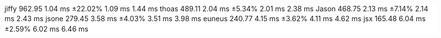   <tr>
    <td style="white-space: nowrap">jiffy</td>
    <td style="white-space: nowrap; text-align: right">962.95</td>
    <td style="white-space: nowrap; text-align: right">1.04 ms</td>
    <td style="white-space: nowrap; text-align: right">&plusmn;22.02%</td>
    <td style="white-space: nowrap; text-align: right">1.09 ms</td>
    <td style="white-space: nowrap; text-align: right">1.44 ms</td>
  </tr>

  <tr>
    <td style="white-space: nowrap">thoas</td>
    <td style="white-space: nowrap; text-align: right">489.11</td>
    <td style="white-space: nowrap; text-align: right">2.04 ms</td>
    <td style="white-space: nowrap; text-align: right">&plusmn;5.34%</td>
    <td style="white-space: nowrap; text-align: right">2.01 ms</td>
    <td style="white-space: nowrap; text-align: right">2.38 ms</td>
  </tr>

  <tr>
    <td style="white-space: nowrap">Jason</td>
    <td style="white-space: nowrap; text-align: right">468.75</td>
    <td style="white-space: nowrap; text-align: right">2.13 ms</td>
    <td style="white-space: nowrap; text-align: right">&plusmn;7.14%</td>
    <td style="white-space: nowrap; text-align: right">2.14 ms</td>
    <td style="white-space: nowrap; text-align: right">2.43 ms</td>
  </tr>

  <tr>
    <td style="white-space: nowrap">jsone</td>
    <td style="white-space: nowrap; text-align: right">279.45</td>
    <td style="white-space: nowrap; text-align: right">3.58 ms</td>
    <td style="white-space: nowrap; text-align: right">&plusmn;4.03%</td>
    <td style="white-space: nowrap; text-align: right">3.51 ms</td>
    <td style="white-space: nowrap; text-align: right">3.98 ms</td>
  </tr>

  <tr>
    <td style="white-space: nowrap">euneus</td>
    <td style="white-space: nowrap; text-align: right">240.77</td>
    <td style="white-space: nowrap; text-align: right">4.15 ms</td>
    <td style="white-space: nowrap; text-align: right">&plusmn;3.62%</td>
    <td style="white-space: nowrap; text-align: right">4.11 ms</td>
    <td style="white-space: nowrap; text-align: right">4.62 ms</td>
  </tr>

  <tr>
    <td style="white-space: nowrap">jsx</td>
    <td style="white-space: nowrap; text-align: right">165.48</td>
    <td style="white-space: nowrap; text-align: right">6.04 ms</td>
    <td style="white-space: nowrap; text-align: right">&plusmn;2.59%</td>
    <td style="white-space: nowrap; text-align: right">6.02 ms</td>
    <td style="white-space: nowrap; text-align: right">6.46 ms</td>
  </tr>
